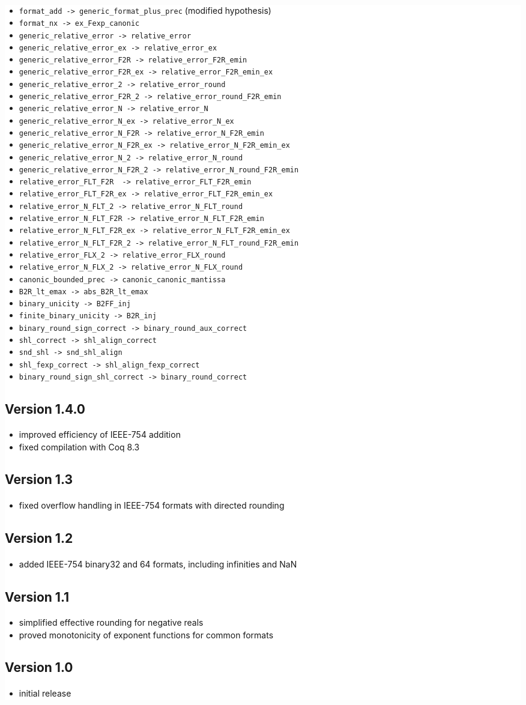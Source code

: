   - `format_add -> generic_format_plus_prec` (modified hypothesis)
  - `format_nx -> ex_Fexp_canonic`
  - `generic_relative_error -> relative_error`
  - `generic_relative_error_ex -> relative_error_ex`
  - `generic_relative_error_F2R -> relative_error_F2R_emin`
  - `generic_relative_error_F2R_ex -> relative_error_F2R_emin_ex`
  - `generic_relative_error_2 -> relative_error_round`
  - `generic_relative_error_F2R_2 -> relative_error_round_F2R_emin`
  - `generic_relative_error_N -> relative_error_N`
  - `generic_relative_error_N_ex -> relative_error_N_ex`
  - `generic_relative_error_N_F2R -> relative_error_N_F2R_emin`
  - `generic_relative_error_N_F2R_ex -> relative_error_N_F2R_emin_ex`
  - `generic_relative_error_N_2 -> relative_error_N_round`
  - `generic_relative_error_N_F2R_2 -> relative_error_N_round_F2R_emin`
  - `relative_error_FLT_F2R  -> relative_error_FLT_F2R_emin`
  - `relative_error_FLT_F2R_ex -> relative_error_FLT_F2R_emin_ex`
  - `relative_error_N_FLT_2 -> relative_error_N_FLT_round`
  - `relative_error_N_FLT_F2R -> relative_error_N_FLT_F2R_emin`
  - `relative_error_N_FLT_F2R_ex -> relative_error_N_FLT_F2R_emin_ex`
  - `relative_error_N_FLT_F2R_2 -> relative_error_N_FLT_round_F2R_emin`
  - `relative_error_FLX_2 -> relative_error_FLX_round`
  - `relative_error_N_FLX_2 -> relative_error_N_FLX_round`
  - `canonic_bounded_prec -> canonic_canonic_mantissa`
  - `B2R_lt_emax -> abs_B2R_lt_emax`
  - `binary_unicity -> B2FF_inj`
  - `finite_binary_unicity -> B2R_inj`
  - `binary_round_sign_correct -> binary_round_aux_correct`
  - `shl_correct -> shl_align_correct`
  - `snd_shl -> snd_shl_align`
  - `shl_fexp_correct -> shl_align_fexp_correct`
  - `binary_round_sign_shl_correct -> binary_round_correct`

Version 1.4.0
-------------

* improved efficiency of IEEE-754 addition
* fixed compilation with Coq 8.3

Version 1.3
-----------

* fixed overflow handling in IEEE-754 formats with directed rounding

Version 1.2
-----------

* added IEEE-754 binary32 and 64 formats, including infinities and NaN

Version 1.1
-----------

* simplified effective rounding for negative reals
* proved monotonicity of exponent functions for common formats

Version 1.0
-----------

* initial release

